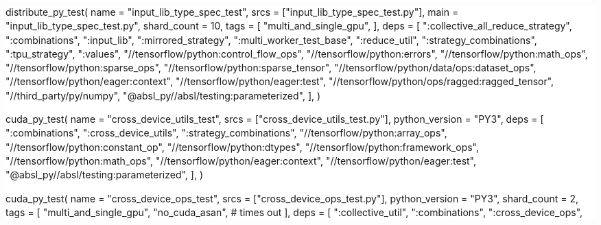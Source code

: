 distribute_py_test(
    name = "input_lib_type_spec_test",
    srcs = ["input_lib_type_spec_test.py"],
    main = "input_lib_type_spec_test.py",
    shard_count = 10,
    tags = [
        "multi_and_single_gpu",
    ],
    deps = [
        ":collective_all_reduce_strategy",
        ":combinations",
        ":input_lib",
        ":mirrored_strategy",
        ":multi_worker_test_base",
        ":reduce_util",
        ":strategy_combinations",
        ":tpu_strategy",
        ":values",
        "//tensorflow/python:control_flow_ops",
        "//tensorflow/python:errors",
        "//tensorflow/python:math_ops",
        "//tensorflow/python:sparse_ops",
        "//tensorflow/python:sparse_tensor",
        "//tensorflow/python/data/ops:dataset_ops",
        "//tensorflow/python/eager:context",
        "//tensorflow/python/eager:test",
        "//tensorflow/python/ops/ragged:ragged_tensor",
        "//third_party/py/numpy",
        "@absl_py//absl/testing:parameterized",
    ],
)

cuda_py_test(
    name = "cross_device_utils_test",
    srcs = ["cross_device_utils_test.py"],
    python_version = "PY3",
    deps = [
        ":combinations",
        ":cross_device_utils",
        ":strategy_combinations",
        "//tensorflow/python:array_ops",
        "//tensorflow/python:constant_op",
        "//tensorflow/python:dtypes",
        "//tensorflow/python:framework_ops",
        "//tensorflow/python:math_ops",
        "//tensorflow/python/eager:context",
        "//tensorflow/python/eager:test",
        "@absl_py//absl/testing:parameterized",
    ],
)

cuda_py_test(
    name = "cross_device_ops_test",
    srcs = ["cross_device_ops_test.py"],
    python_version = "PY3",
    shard_count = 2,
    tags = [
        "multi_and_single_gpu",
        "no_cuda_asan",  # times out
    ],
    deps = [
        ":collective_util",
        ":combinations",
        ":cross_device_ops",